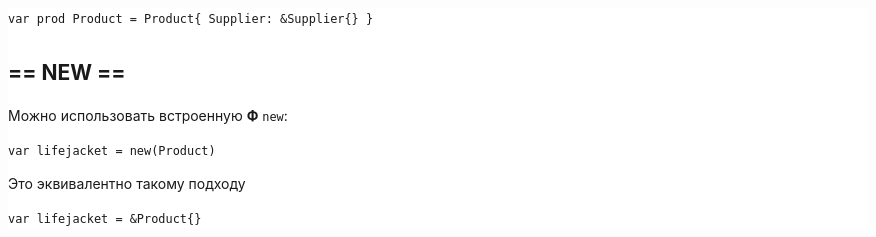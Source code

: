 ```
var prod Product = Product{ Supplier: &Supplier{} }
```

## == NEW ==
Можно использовать встроенную __Ф__ `new`:
```
var lifejacket = new(Product)
```
Это эквивалентно такому подходу
```
var lifejacket = &Product{}
```
